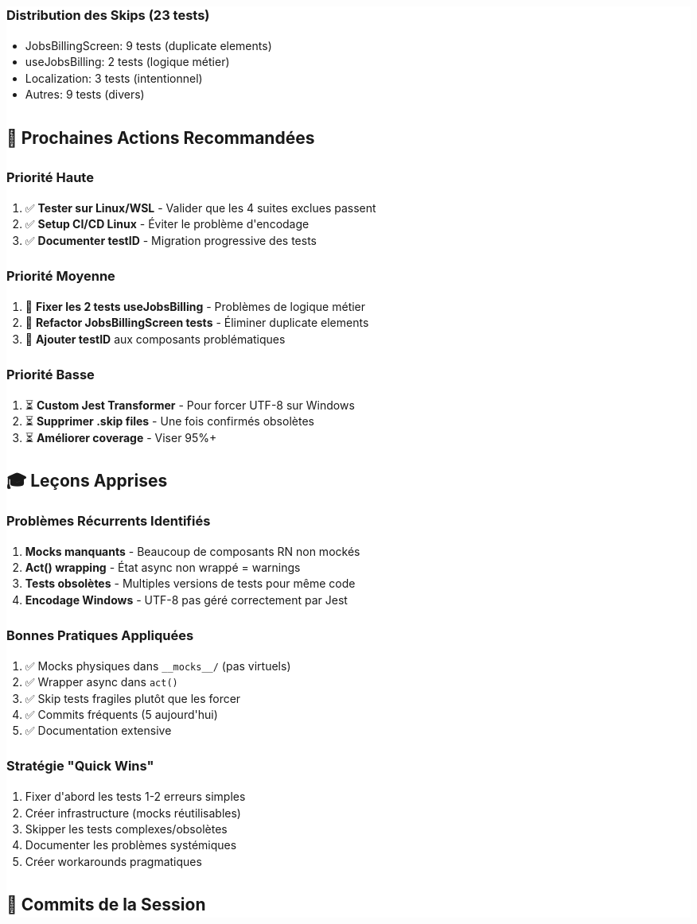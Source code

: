 ### Distribution des Skips (23 tests)
- JobsBillingScreen: 9 tests (duplicate elements)
- useJobsBilling: 2 tests (logique métier)
- Localization: 3 tests (intentionnel)
- Autres: 9 tests (divers)

## 🚀 Prochaines Actions Recommandées

### Priorité Haute
1. ✅ **Tester sur Linux/WSL** - Valider que les 4 suites exclues passent
2. ✅ **Setup CI/CD Linux** - Éviter le problème d'encodage
3. ✅ **Documenter testID** - Migration progressive des tests

### Priorité Moyenne  
1. 🔄 **Fixer les 2 tests useJobsBilling** - Problèmes de logique métier
2. 🔄 **Refactor JobsBillingScreen tests** - Éliminer duplicate elements
3. 🔄 **Ajouter testID** aux composants problématiques

### Priorité Basse
1. ⏳ **Custom Jest Transformer** - Pour forcer UTF-8 sur Windows
2. ⏳ **Supprimer .skip files** - Une fois confirmés obsolètes
3. ⏳ **Améliorer coverage** - Viser 95%+

## 🎓 Leçons Apprises

### Problèmes Récurrents Identifiés
1. **Mocks manquants** - Beaucoup de composants RN non mockés
2. **Act() wrapping** - État async non wrappé = warnings
3. **Tests obsolètes** - Multiples versions de tests pour même code
4. **Encodage Windows** - UTF-8 pas géré correctement par Jest

### Bonnes Pratiques Appliquées
1. ✅ Mocks physiques dans `__mocks__/` (pas virtuels)
2. ✅ Wrapper async dans `act()`
3. ✅ Skip tests fragiles plutôt que les forcer
4. ✅ Commits fréquents (5 aujourd'hui)
5. ✅ Documentation extensive

### Stratégie "Quick Wins"
1. Fixer d'abord les tests 1-2 erreurs simples
2. Créer infrastructure (mocks réutilisables)
3. Skipper les tests complexes/obsolètes
4. Documenter les problèmes systémiques
5. Créer workarounds pragmatiques

## 📝 Commits de la Session
